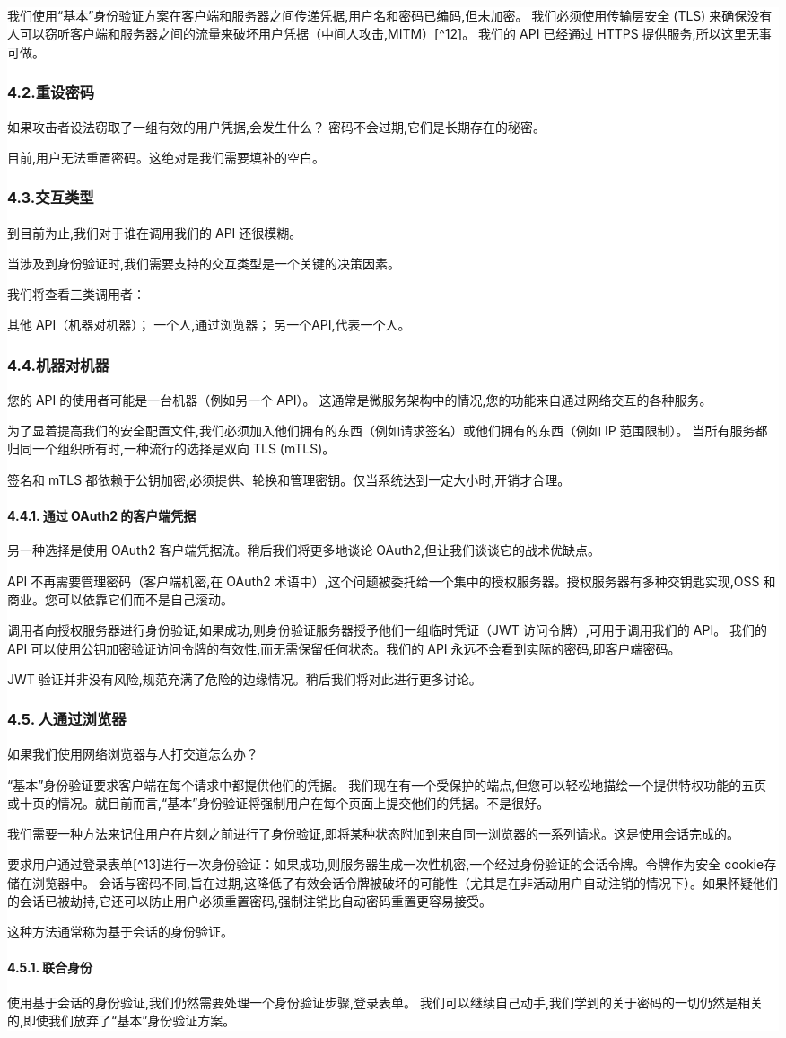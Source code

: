 我们使用“基本”身份验证方案在客户端和服务器之间传递凭据,用户名和密码已编码,但未加密。
我们必须使用传输层安全 (TLS) 来确保没有人可以窃听客户端和服务器之间的流量来破坏用户凭据（中间人攻击,MITM）[^12]。
我们的 API 已经通过 HTTPS 提供服务,所以这里无事可做。

### 4.2.重设密码
如果攻击者设法窃取了一组有效的用户凭据,会发生什么？
密码不会过期,它们是长期存在的秘密。

目前,用户无法重置密码。这绝对是我们需要填补的空白。

### 4.3.交互类型
到目前为止,我们对于谁在调用我们的 API 还很模糊。

当涉及到身份验证时,我们需要支持的交互类型是一个关键的决策因素。

我们将查看三类调用者：

其他 API（机器对机器）；
一个人,通过浏览器；
另一个API,代表一个人。

### 4.4.机器对机器
您的 API 的使用者可能是一台机器（例如另一个 API）。
这通常是微服务架构中的情况,您的功能来自通过网络交互的各种服务。

为了显着提高我们的安全配置文件,我们必须加入他们拥有的东西（例如请求签名）或他们拥有的东西（例如 IP 范围限制）。
当所有服务都归同一个组织所有时,一种流行的选择是双向 TLS (mTLS)。

签名和 mTLS 都依赖于公钥加密,必须提供、轮换和管理密钥。仅当系统达到一定大小时,开销才合理。

#### 4.4.1. 通过 OAuth2 的客户端凭据
另一种选择是使用 OAuth2 客户端凭据流。稍后我们将更多地谈论 OAuth2,但让我们谈谈它的战术优缺点。

API 不再需要管理密码（客户端机密,在 OAuth2 术语中）,这个问题被委托给一个集中的授权服务器。授权服务器有多种交钥匙实现,OSS 和商业。您可以依靠它们而不是自己滚动。

调用者向授权服务器进行身份验证,如果成功,则身份验证服务器授予他们一组临时凭证（JWT 访问令牌）,可用于调用我们的 API。
我们的 API 可以使用公钥加密验证访问令牌的有效性,而无需保留任何状态。我们的 API 永远不会看到实际的密码,即客户端密码。

JWT 验证并非没有风险,规范充满了危险的边缘情况。稍后我们将对此进行更多讨论。

### 4.5. 人通过浏览器
如果我们使用网络浏览器与人打交道怎么办？

“基本”身份验证要求客户端在每个请求中都提供他们的凭据。
我们现在有一个受保护的端点,但您可以轻松地描绘一个提供特权功能的五页或十页的情况。就目前而言,“基本”身份验证将强制用户在每个页面上提交他们的凭据。不是很好。

我们需要一种方法来记住用户在片刻之前进行了身份验证,即将某种状态附加到来自同一浏览器的一系列请求。这是使用会话完成的。

要求用户通过登录表单[^13]进行一次身份验证：如果成功,则服务器生成一次性机密,一个经过身份验证的会话令牌。令牌作为安全 cookie存储在浏览器中。
会话与密码不同,旨在过期,这降低了有效会话令牌被破坏的可能性（尤其是在非活动用户自动注销的情况下）。如果怀疑他们的会话已被劫持,它还可以防止用户必须重置密码,强制注销比自动密码重置更容易接受。

这种方法通常称为基于会话的身份验证。

#### 4.5.1. 联合身份
使用基于会话的身份验证,我们仍然需要处理一个身份验证步骤,登录表单。
我们可以继续自己动手,我们学到的关于密码的一切仍然是相关的,即使我们放弃了“基本”身份验证方案。

